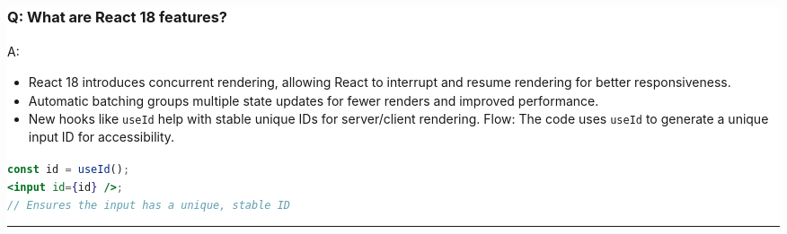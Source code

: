 
### Q: What are React 18 features?

A:
- React 18 introduces concurrent rendering, allowing React to interrupt and resume rendering for better responsiveness.
- Automatic batching groups multiple state updates for fewer renders and improved performance.
- New hooks like `useId` help with stable unique IDs for server/client rendering.
Flow: The code uses `useId` to generate a unique input ID for accessibility.

```jsx
const id = useId();
<input id={id} />;
// Ensures the input has a unique, stable ID
```

---
